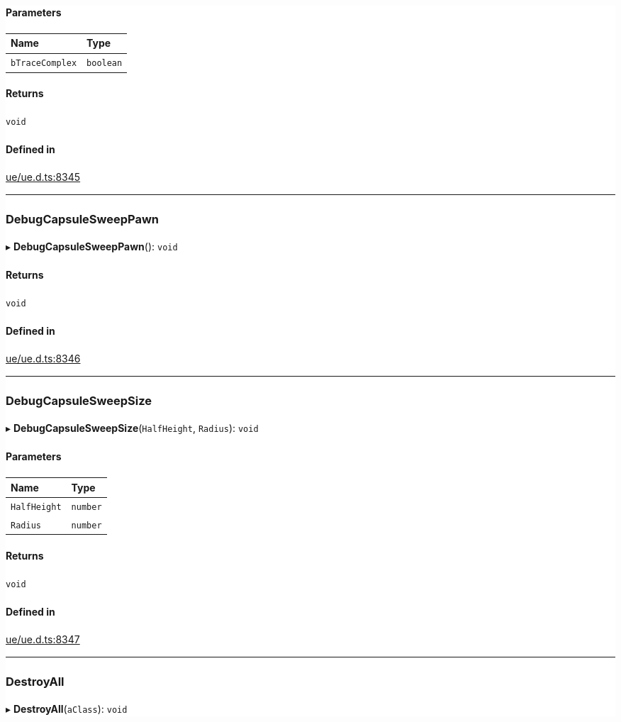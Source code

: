 #### Parameters

| Name | Type |
| :------ | :------ |
| `bTraceComplex` | `boolean` |

#### Returns

`void`

#### Defined in

[ue/ue.d.ts:8345](https://github.com/YugMetaverse/yug_typings/blob/b7d9b19/ue/ue.d.ts#L8345)

___

### DebugCapsuleSweepPawn

▸ **DebugCapsuleSweepPawn**(): `void`

#### Returns

`void`

#### Defined in

[ue/ue.d.ts:8346](https://github.com/YugMetaverse/yug_typings/blob/b7d9b19/ue/ue.d.ts#L8346)

___

### DebugCapsuleSweepSize

▸ **DebugCapsuleSweepSize**(`HalfHeight`, `Radius`): `void`

#### Parameters

| Name | Type |
| :------ | :------ |
| `HalfHeight` | `number` |
| `Radius` | `number` |

#### Returns

`void`

#### Defined in

[ue/ue.d.ts:8347](https://github.com/YugMetaverse/yug_typings/blob/b7d9b19/ue/ue.d.ts#L8347)

___

### DestroyAll

▸ **DestroyAll**(`aClass`): `void`
